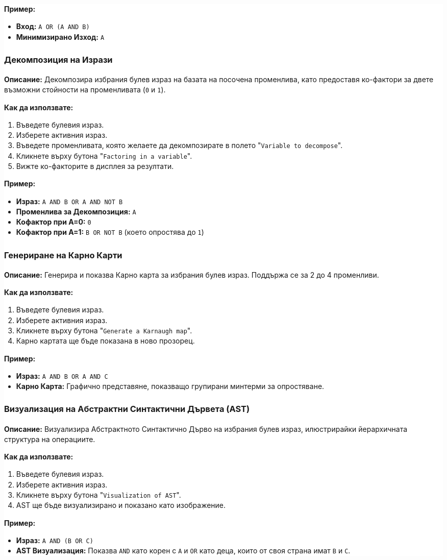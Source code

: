 **Пример:**

- **Вход:** `A OR (A AND B)`
- **Минимизирано Изход:** `A`

### Декомпозиция на Изрази

**Описание:** Декомпозира избрания булев израз на базата на посочена променлива, като предоставя ко-фактори за двете възможни стойности на променливата (`0` и `1`).

**Как да използвате:**

1. Въведете булевия израз.
2. Изберете активния израз.
3. Въведете променливата, която желаете да декомпозирате в полето "`Variable to decompose`".
4. Кликнете върху бутона "`Factoring in a variable`".
5. Вижте ко-факторите в дисплея за резултати.

**Пример:**

- **Израз:** `A AND B OR A AND NOT B`
- **Променлива за Декомпозиция:** `A`
- **Кофактор при A=0:** `0`
- **Кофактор при A=1:** `B OR NOT B` (което опростява до `1`)

### Генериране на Карно Карти

**Описание:** Генерира и показва Карно карта за избрания булев израз. Поддържа се за 2 до 4 променливи.

**Как да използвате:**

1. Въведете булевия израз.
2. Изберете активния израз.
3. Кликнете върху бутона "`Generate a Karnaugh map`".
4. Карно картата ще бъде показана в ново прозорец.

**Пример:**

- **Израз:** `A AND B OR A AND C`
- **Карно Карта:** Графично представяне, показващо групирани минтерми за опростяване.

### Визуализация на Абстрактни Синтактични Дървета (AST)

**Описание:** Визуализира Абстрактното Синтактично Дърво на избрания булев израз, илюстрирайки йерархичната структура на операциите.

**Как да използвате:**

1. Въведете булевия израз.
2. Изберете активния израз.
3. Кликнете върху бутона "`Visualization of AST`".
4. AST ще бъде визуализирано и показано като изображение.

**Пример:**

- **Израз:** `A AND (B OR C)`
- **AST Визуализация:** Показва `AND` като корен с `A` и `OR` като деца, които от своя страна имат `B` и `C`.
